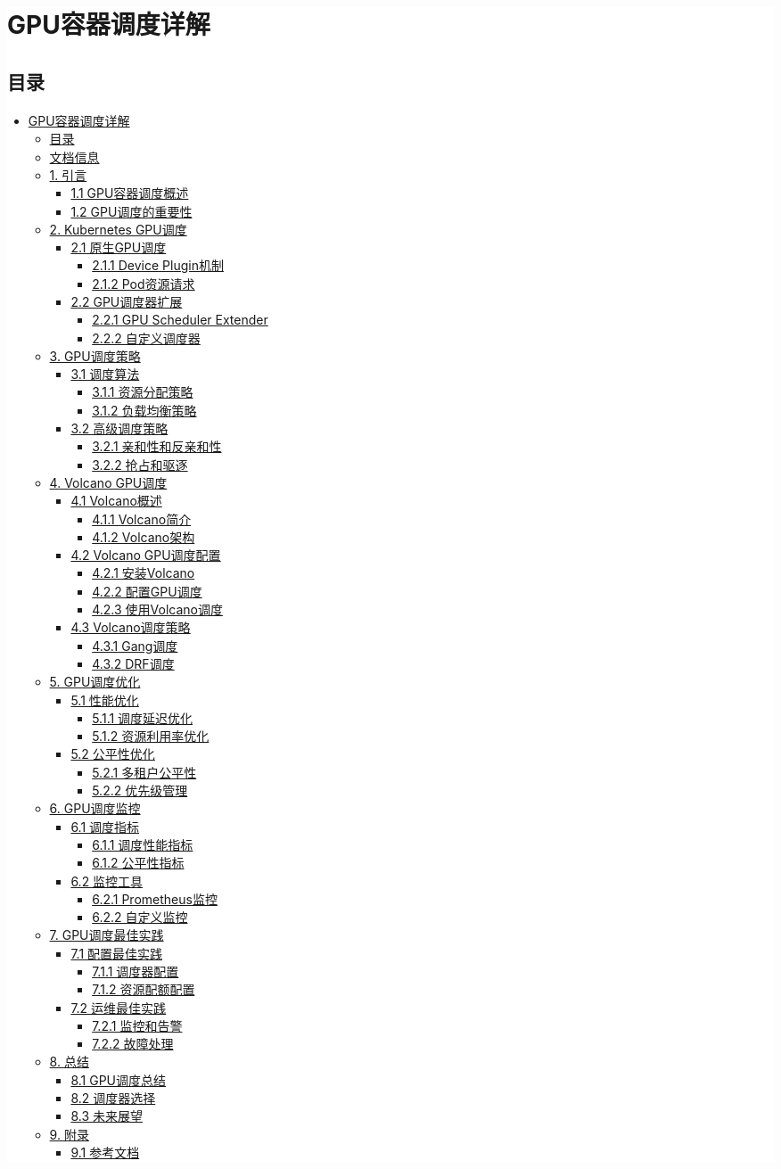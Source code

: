 # GPU容器调度详解

## 目录

- [GPU容器调度详解](#gpu容器调度详解)
  - [目录](#目录)
  - [文档信息](#文档信息)
  - [1. 引言](#1-引言)
    - [1.1 GPU容器调度概述](#11-gpu容器调度概述)
    - [1.2 GPU调度的重要性](#12-gpu调度的重要性)
  - [2. Kubernetes GPU调度](#2-kubernetes-gpu调度)
    - [2.1 原生GPU调度](#21-原生gpu调度)
      - [2.1.1 Device Plugin机制](#211-device-plugin机制)
      - [2.1.2 Pod资源请求](#212-pod资源请求)
    - [2.2 GPU调度器扩展](#22-gpu调度器扩展)
      - [2.2.1 GPU Scheduler Extender](#221-gpu-scheduler-extender)
      - [2.2.2 自定义调度器](#222-自定义调度器)
  - [3. GPU调度策略](#3-gpu调度策略)
    - [3.1 调度算法](#31-调度算法)
      - [3.1.1 资源分配策略](#311-资源分配策略)
      - [3.1.2 负载均衡策略](#312-负载均衡策略)
    - [3.2 高级调度策略](#32-高级调度策略)
      - [3.2.1 亲和性和反亲和性](#321-亲和性和反亲和性)
      - [3.2.2 抢占和驱逐](#322-抢占和驱逐)
  - [4. Volcano GPU调度](#4-volcano-gpu调度)
    - [4.1 Volcano概述](#41-volcano概述)
      - [4.1.1 Volcano简介](#411-volcano简介)
      - [4.1.2 Volcano架构](#412-volcano架构)
    - [4.2 Volcano GPU调度配置](#42-volcano-gpu调度配置)
      - [4.2.1 安装Volcano](#421-安装volcano)
      - [4.2.2 配置GPU调度](#422-配置gpu调度)
      - [4.2.3 使用Volcano调度](#423-使用volcano调度)
    - [4.3 Volcano调度策略](#43-volcano调度策略)
      - [4.3.1 Gang调度](#431-gang调度)
      - [4.3.2 DRF调度](#432-drf调度)
  - [5. GPU调度优化](#5-gpu调度优化)
    - [5.1 性能优化](#51-性能优化)
      - [5.1.1 调度延迟优化](#511-调度延迟优化)
      - [5.1.2 资源利用率优化](#512-资源利用率优化)
    - [5.2 公平性优化](#52-公平性优化)
      - [5.2.1 多租户公平性](#521-多租户公平性)
      - [5.2.2 优先级管理](#522-优先级管理)
  - [6. GPU调度监控](#6-gpu调度监控)
    - [6.1 调度指标](#61-调度指标)
      - [6.1.1 调度性能指标](#611-调度性能指标)
      - [6.1.2 公平性指标](#612-公平性指标)
    - [6.2 监控工具](#62-监控工具)
      - [6.2.1 Prometheus监控](#621-prometheus监控)
      - [6.2.2 自定义监控](#622-自定义监控)
  - [7. GPU调度最佳实践](#7-gpu调度最佳实践)
    - [7.1 配置最佳实践](#71-配置最佳实践)
      - [7.1.1 调度器配置](#711-调度器配置)
      - [7.1.2 资源配额配置](#712-资源配额配置)
    - [7.2 运维最佳实践](#72-运维最佳实践)
      - [7.2.1 监控和告警](#721-监控和告警)
      - [7.2.2 故障处理](#722-故障处理)
  - [8. 总结](#8-总结)
    - [8.1 GPU调度总结](#81-gpu调度总结)
    - [8.2 调度器选择](#82-调度器选择)
    - [8.3 未来展望](#83-未来展望)
  - [9. 附录](#9-附录)
    - [9.1 参考文档](#91-参考文档)